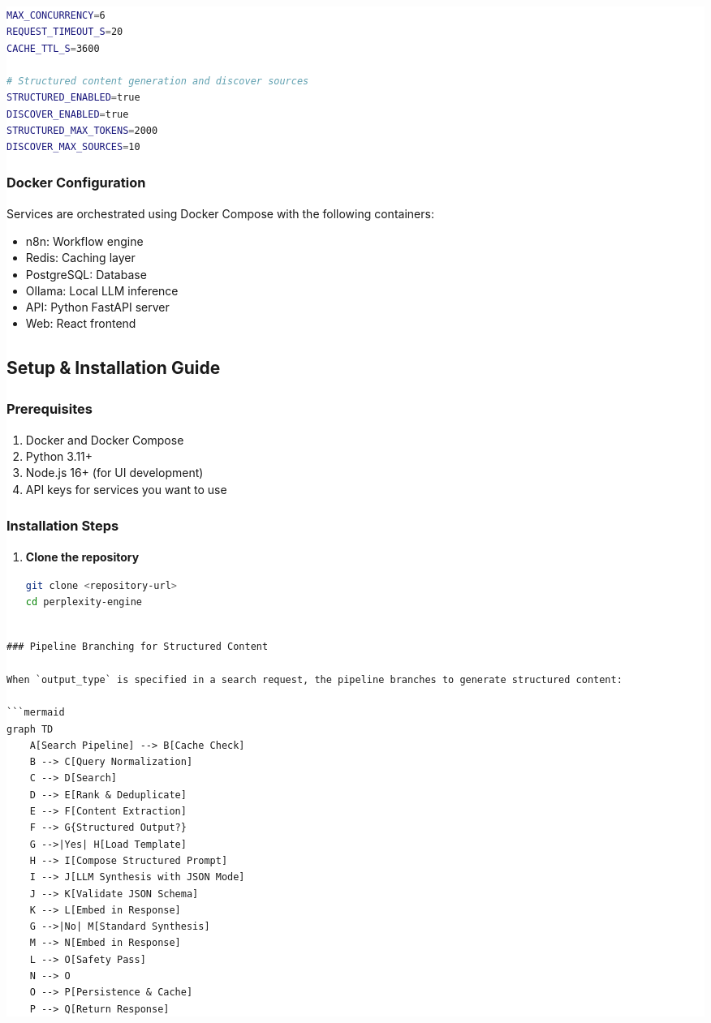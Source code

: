 ```bash
MAX_CONCURRENCY=6
REQUEST_TIMEOUT_S=20
CACHE_TTL_S=3600

# Structured content generation and discover sources
STRUCTURED_ENABLED=true
DISCOVER_ENABLED=true
STRUCTURED_MAX_TOKENS=2000
DISCOVER_MAX_SOURCES=10
```

### Docker Configuration

Services are orchestrated using Docker Compose with the following containers:
- n8n: Workflow engine
- Redis: Caching layer
- PostgreSQL: Database
- Ollama: Local LLM inference
- API: Python FastAPI server
- Web: React frontend

## Setup & Installation Guide

### Prerequisites

1. Docker and Docker Compose
2. Python 3.11+
3. Node.js 16+ (for UI development)
4. API keys for services you want to use

### Installation Steps

1. **Clone the repository**
   ```bash
   git clone <repository-url>
   cd perplexity-engine
```

### Pipeline Branching for Structured Content

When `output_type` is specified in a search request, the pipeline branches to generate structured content:

```mermaid
graph TD
    A[Search Pipeline] --> B[Cache Check]
    B --> C[Query Normalization]
    C --> D[Search]
    D --> E[Rank & Deduplicate]
    E --> F[Content Extraction]
    F --> G{Structured Output?}
    G -->|Yes| H[Load Template]
    H --> I[Compose Structured Prompt]
    I --> J[LLM Synthesis with JSON Mode]
    J --> K[Validate JSON Schema]
    K --> L[Embed in Response]
    G -->|No| M[Standard Synthesis]
    M --> N[Embed in Response]
    L --> O[Safety Pass]
    N --> O
    O --> P[Persistence & Cache]
    P --> Q[Return Response]
```

